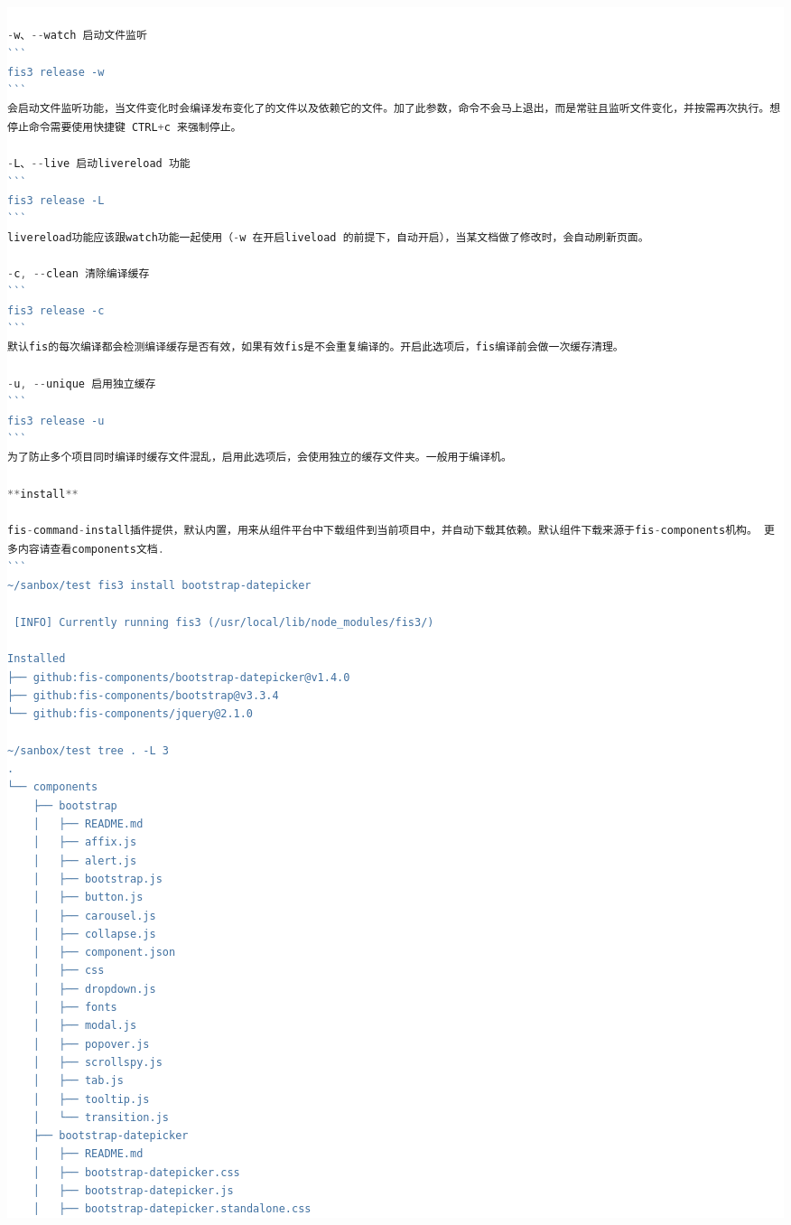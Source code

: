 ````javascript

-w、--watch 启动文件监听
```
fis3 release -w
```
会启动文件监听功能，当文件变化时会编译发布变化了的文件以及依赖它的文件。加了此参数，命令不会马上退出，而是常驻且监听文件变化，并按需再次执行。想停止命令需要使用快捷键 CTRL+c 来强制停止。

-L、--live 启动livereload 功能
```
fis3 release -L
```
livereload功能应该跟watch功能一起使用（-w 在开启liveload 的前提下，自动开启），当某文档做了修改时，会自动刷新页面。

-c, --clean 清除编译缓存
```
fis3 release -c
```
默认fis的每次编译都会检测编译缓存是否有效，如果有效fis是不会重复编译的。开启此选项后，fis编译前会做一次缓存清理。

-u, --unique 启用独立缓存
```
fis3 release -u
```
为了防止多个项目同时编译时缓存文件混乱，启用此选项后，会使用独立的缓存文件夹。一般用于编译机。

**install**

fis-command-install插件提供，默认内置，用来从组件平台中下载组件到当前项目中，并自动下载其依赖。默认组件下载来源于fis-components机构。 更多内容请查看components文档.
```
~/sanbox/test fis3 install bootstrap-datepicker

 [INFO] Currently running fis3 (/usr/local/lib/node_modules/fis3/)

Installed
├── github:fis-components/bootstrap-datepicker@v1.4.0
├── github:fis-components/bootstrap@v3.3.4
└── github:fis-components/jquery@2.1.0

~/sanbox/test tree . -L 3
.
└── components
    ├── bootstrap
    │   ├── README.md
    │   ├── affix.js
    │   ├── alert.js
    │   ├── bootstrap.js
    │   ├── button.js
    │   ├── carousel.js
    │   ├── collapse.js
    │   ├── component.json
    │   ├── css
    │   ├── dropdown.js
    │   ├── fonts
    │   ├── modal.js
    │   ├── popover.js
    │   ├── scrollspy.js
    │   ├── tab.js
    │   ├── tooltip.js
    │   └── transition.js
    ├── bootstrap-datepicker
    │   ├── README.md
    │   ├── bootstrap-datepicker.css
    │   ├── bootstrap-datepicker.js
    │   ├── bootstrap-datepicker.standalone.css
````